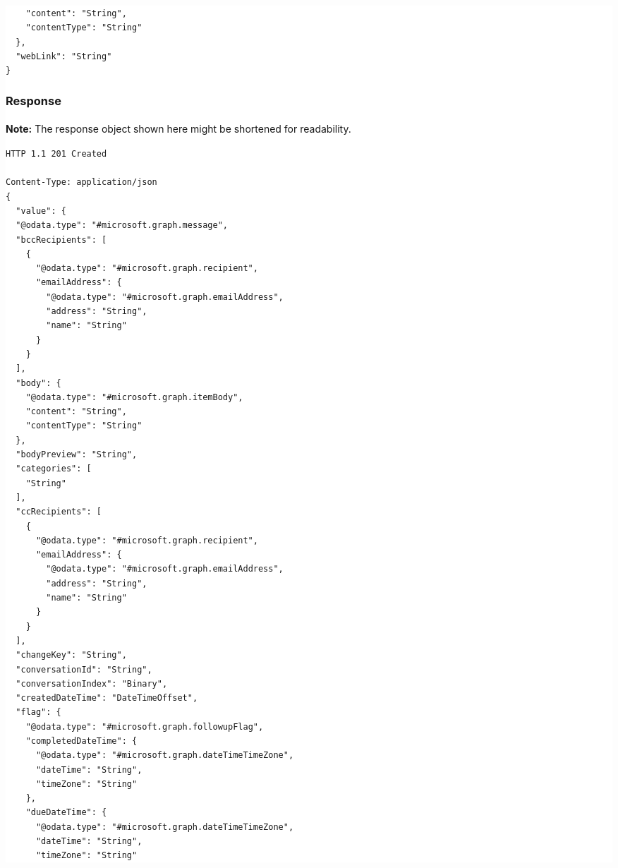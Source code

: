 ```http
    "content": "String",
    "contentType": "String"
  },
  "webLink": "String"
}

```

### Response

**Note:** The response object shown here might be shortened for readability.



```http
HTTP 1.1 201 Created

Content-Type: application/json
{
  "value": {
  "@odata.type": "#microsoft.graph.message",
  "bccRecipients": [
    {
      "@odata.type": "#microsoft.graph.recipient",
      "emailAddress": {
        "@odata.type": "#microsoft.graph.emailAddress",
        "address": "String",
        "name": "String"
      }
    }
  ],
  "body": {
    "@odata.type": "#microsoft.graph.itemBody",
    "content": "String",
    "contentType": "String"
  },
  "bodyPreview": "String",
  "categories": [
    "String"
  ],
  "ccRecipients": [
    {
      "@odata.type": "#microsoft.graph.recipient",
      "emailAddress": {
        "@odata.type": "#microsoft.graph.emailAddress",
        "address": "String",
        "name": "String"
      }
    }
  ],
  "changeKey": "String",
  "conversationId": "String",
  "conversationIndex": "Binary",
  "createdDateTime": "DateTimeOffset",
  "flag": {
    "@odata.type": "#microsoft.graph.followupFlag",
    "completedDateTime": {
      "@odata.type": "#microsoft.graph.dateTimeTimeZone",
      "dateTime": "String",
      "timeZone": "String"
    },
    "dueDateTime": {
      "@odata.type": "#microsoft.graph.dateTimeTimeZone",
      "dateTime": "String",
      "timeZone": "String"
```